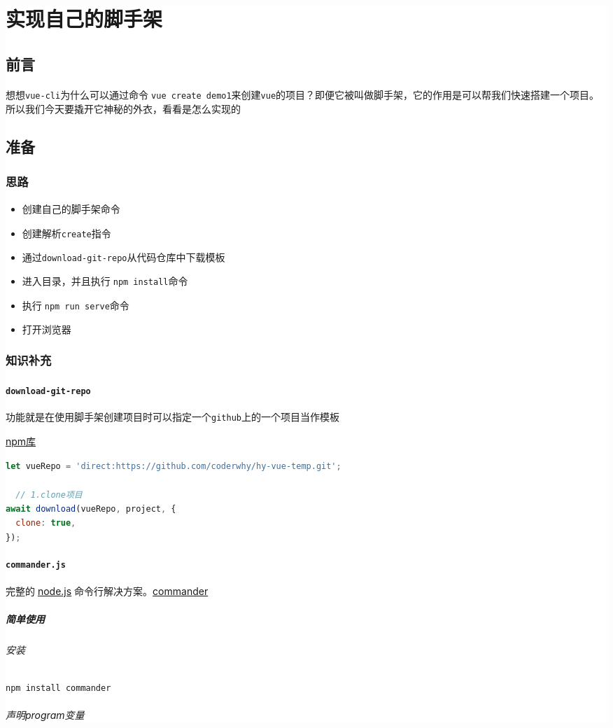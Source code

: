 # 实现自己的脚手架

## 前言

想想`vue-cli`为什么可以通过命令 `vue create demo1`来创建`vue`的项目？即便它被叫做脚手架，它的作用是可以帮我们快速搭建一个项目。所以我们今天要撬开它神秘的外衣，看看是怎么实现的

## 准备

### 思路

- 创建自己的脚手架命令

- 创建解析`create`指令
- 通过`download-git-repo`从代码仓库中下载模板
- 进入目录，并且执行 `npm install`命令
- 执行 `npm run serve`命令
- 打开浏览器

### 知识补充

#### `download-git-repo`

功能就是在使用脚手架创建项目时可以指定一个`github`上的一个项目当作模板

[npm库](https://www.npmjs.com/package/download-git-repo)

```js
let vueRepo = 'direct:https://github.com/coderwhy/hy-vue-temp.git';

  // 1.clone项目
await download(vueRepo, project, {
  clone: true,
});
```



#### `commander.js`

完整的 [node.js](http://nodejs.org/) 命令行解决方案。[commander](https://github.com/tj/commander.js/blob/master/Readme_zh-CN.md)



##### 简单使用

###### 安装

```
npm install commander
```

###### 声明program变量
